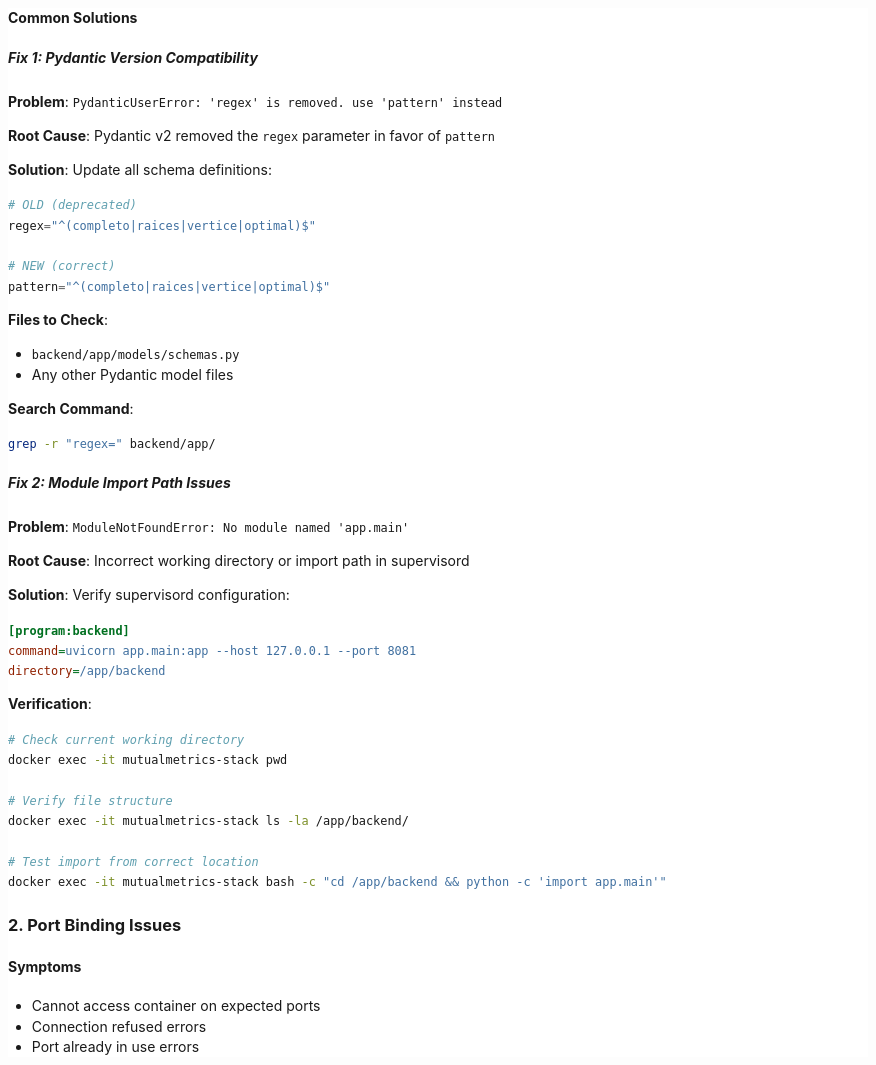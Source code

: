 #### **Common Solutions**

##### **Fix 1: Pydantic Version Compatibility**
**Problem**: `PydanticUserError: 'regex' is removed. use 'pattern' instead`

**Root Cause**: Pydantic v2 removed the `regex` parameter in favor of `pattern`

**Solution**: Update all schema definitions:
```python
# OLD (deprecated)
regex="^(completo|raices|vertice|optimal)$"

# NEW (correct)
pattern="^(completo|raices|vertice|optimal)$"
```

**Files to Check**:
- `backend/app/models/schemas.py`
- Any other Pydantic model files

**Search Command**:
```bash
grep -r "regex=" backend/app/
```

##### **Fix 2: Module Import Path Issues**
**Problem**: `ModuleNotFoundError: No module named 'app.main'`

**Root Cause**: Incorrect working directory or import path in supervisord

**Solution**: Verify supervisord configuration:
```ini
[program:backend]
command=uvicorn app.main:app --host 127.0.0.1 --port 8081
directory=/app/backend
```

**Verification**:
```bash
# Check current working directory
docker exec -it mutualmetrics-stack pwd

# Verify file structure
docker exec -it mutualmetrics-stack ls -la /app/backend/

# Test import from correct location
docker exec -it mutualmetrics-stack bash -c "cd /app/backend && python -c 'import app.main'"
```

### **2. Port Binding Issues**

#### **Symptoms**
- Cannot access container on expected ports
- Connection refused errors
- Port already in use errors
